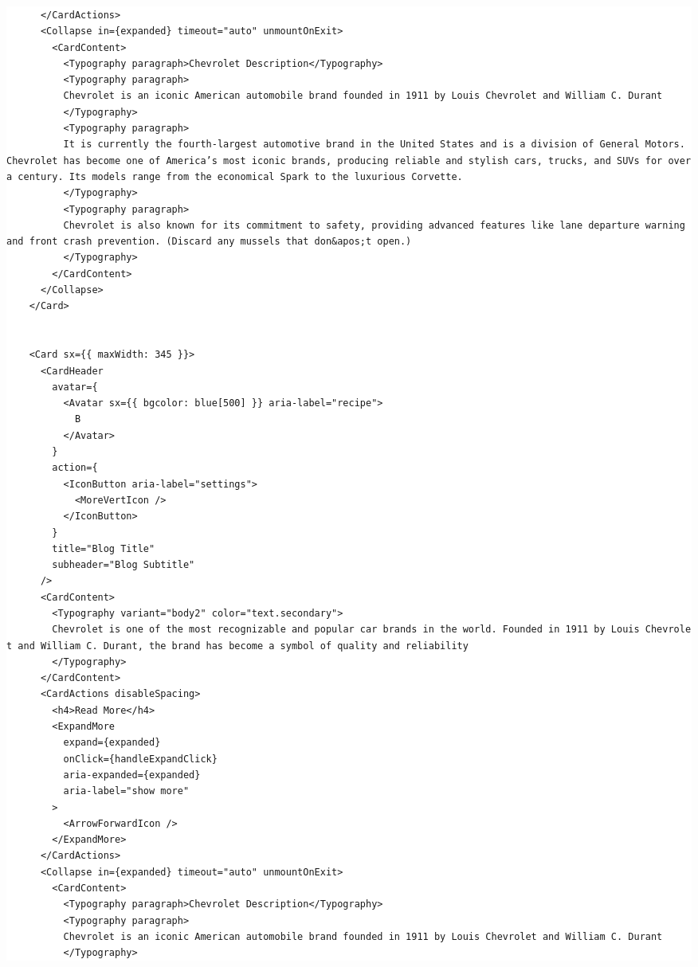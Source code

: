 ```tsx
      </CardActions>
      <Collapse in={expanded} timeout="auto" unmountOnExit>
        <CardContent>
          <Typography paragraph>Chevrolet Description</Typography>
          <Typography paragraph>
          Chevrolet is an iconic American automobile brand founded in 1911 by Louis Chevrolet and William C. Durant
          </Typography>
          <Typography paragraph>
          It is currently the fourth-largest automotive brand in the United States and is a division of General Motors. Chevrolet has become one of America’s most iconic brands, producing reliable and stylish cars, trucks, and SUVs for over a century. Its models range from the economical Spark to the luxurious Corvette.
          </Typography>
          <Typography paragraph>
          Chevrolet is also known for its commitment to safety, providing advanced features like lane departure warning and front crash prevention. (Discard any mussels that don&apos;t open.)
          </Typography>
        </CardContent>
      </Collapse>
    </Card>


    <Card sx={{ maxWidth: 345 }}>
      <CardHeader
        avatar={
          <Avatar sx={{ bgcolor: blue[500] }} aria-label="recipe">
            B
          </Avatar>
        }
        action={
          <IconButton aria-label="settings">
            <MoreVertIcon />
          </IconButton>
        }
        title="Blog Title"
        subheader="Blog Subtitle"
      />
      <CardContent>
        <Typography variant="body2" color="text.secondary">
        Chevrolet is one of the most recognizable and popular car brands in the world. Founded in 1911 by Louis Chevrolet and William C. Durant, the brand has become a symbol of quality and reliability
        </Typography>
      </CardContent>
      <CardActions disableSpacing>
        <h4>Read More</h4>
        <ExpandMore
          expand={expanded}
          onClick={handleExpandClick}
          aria-expanded={expanded}
          aria-label="show more"
        >
          <ArrowForwardIcon />
        </ExpandMore>
      </CardActions>
      <Collapse in={expanded} timeout="auto" unmountOnExit>
        <CardContent>
          <Typography paragraph>Chevrolet Description</Typography>
          <Typography paragraph>
          Chevrolet is an iconic American automobile brand founded in 1911 by Louis Chevrolet and William C. Durant
          </Typography>
```